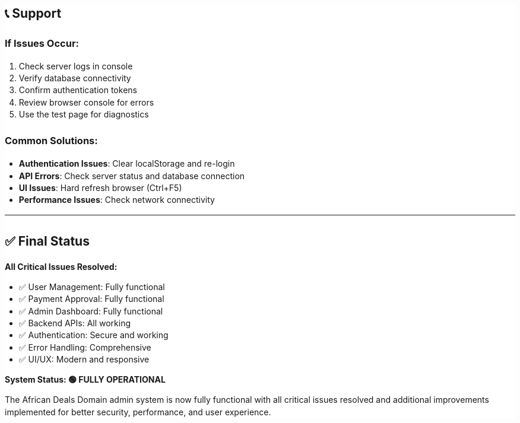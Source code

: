 
## 📞 Support

### If Issues Occur:
1. Check server logs in console
2. Verify database connectivity
3. Confirm authentication tokens
4. Review browser console for errors
5. Use the test page for diagnostics

### Common Solutions:
- **Authentication Issues**: Clear localStorage and re-login
- **API Errors**: Check server status and database connection
- **UI Issues**: Hard refresh browser (Ctrl+F5)
- **Performance Issues**: Check network connectivity

---

## ✅ Final Status

**All Critical Issues Resolved:**
- ✅ User Management: Fully functional
- ✅ Payment Approval: Fully functional  
- ✅ Admin Dashboard: Fully functional
- ✅ Backend APIs: All working
- ✅ Authentication: Secure and working
- ✅ Error Handling: Comprehensive
- ✅ UI/UX: Modern and responsive

**System Status: 🟢 FULLY OPERATIONAL**

The African Deals Domain admin system is now fully functional with all critical issues resolved and additional improvements implemented for better security, performance, and user experience.